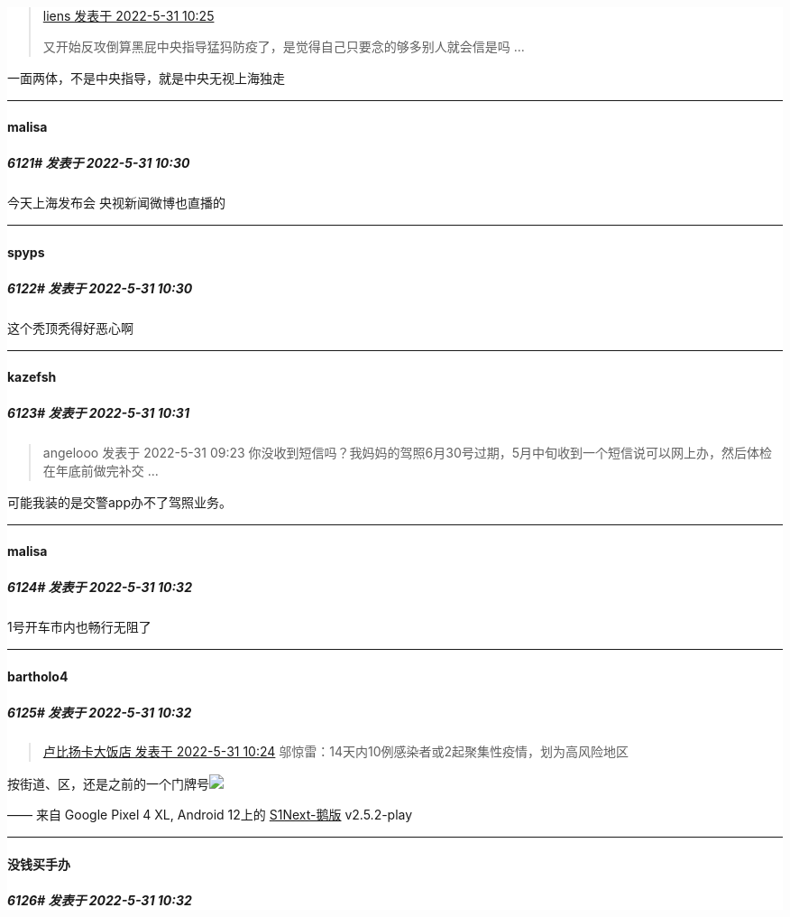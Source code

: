 <blockquote><a href="httphttps://bbs.saraba1st.com/2b/forum.php?mod=redirect&amp;goto=findpost&amp;pid=56063879&amp;ptid=2069639" target="_blank">liens 发表于 2022-5-31 10:25</a>

又开始反攻倒算黑屁中央指导猛犸防疫了，是觉得自己只要念的够多别人就会信是吗 ...</blockquote>
一面两体，不是中央指导，就是中央无视上海独走



*****

####  malisa  
##### 6121#       发表于 2022-5-31 10:30

今天上海发布会 央视新闻微博也直播的

*****

####  spyps  
##### 6122#       发表于 2022-5-31 10:30

这个秃顶秃得好恶心啊

*****

####  kazefsh  
##### 6123#       发表于 2022-5-31 10:31

<blockquote>angelooo 发表于 2022-5-31 09:23
你没收到短信吗？我妈妈的驾照6月30号过期，5月中旬收到一个短信说可以网上办，然后体检在年底前做完补交 ...</blockquote>
可能我装的是交警app办不了驾照业务。

*****

####  malisa  
##### 6124#       发表于 2022-5-31 10:32

1号开车市内也畅行无阻了

*****

####  bartholo4  
##### 6125#       发表于 2022-5-31 10:32

<blockquote><a href="httphttps://bbs.saraba1st.com/2b/forum.php?mod=redirect&amp;goto=findpost&amp;pid=56063864&amp;ptid=2069639" target="_blank">卢比扬卡大饭店 发表于 2022-5-31 10:24</a>
邬惊雷：14天内10例感染者或2起聚集性疫情，划为高风险地区</blockquote>
按街道、区，还是之前的一个门牌号<img src="https://static.saraba1st.com/image/smiley/face2017/192.png" referrerpolicy="no-referrer">

—— 来自 Google Pixel 4 XL, Android 12上的 [S1Next-鹅版](https://github.com/ykrank/S1-Next/releases) v2.5.2-play



*****

####  没钱买手办  
##### 6126#       发表于 2022-5-31 10:32
